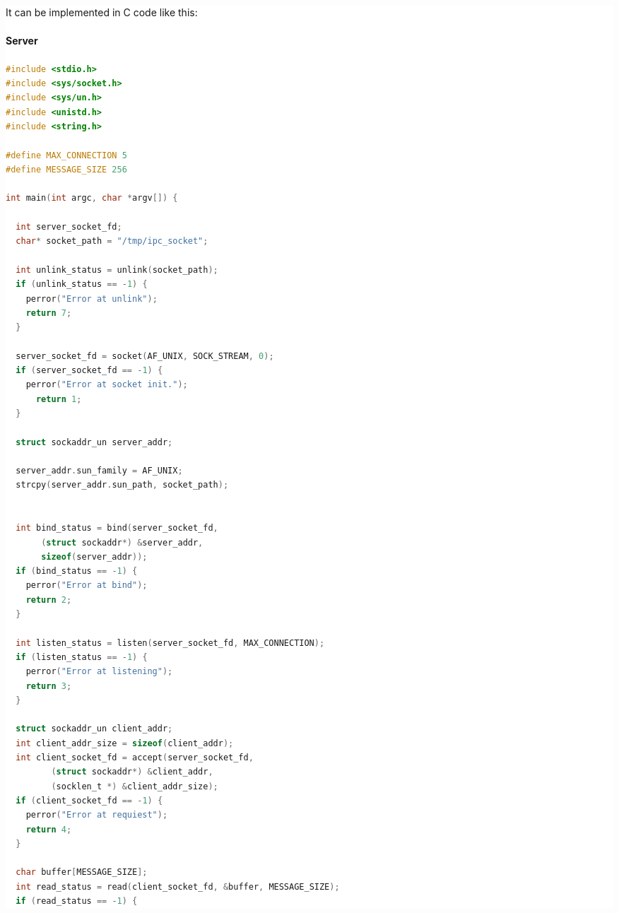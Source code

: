 It can be implemented in C code like this:

#### Server

```c
#include <stdio.h>
#include <sys/socket.h>
#include <sys/un.h>
#include <unistd.h>
#include <string.h>

#define MAX_CONNECTION 5
#define MESSAGE_SIZE 256

int main(int argc, char *argv[]) {
  
  int server_socket_fd;
  char* socket_path = "/tmp/ipc_socket";

  int unlink_status = unlink(socket_path);
  if (unlink_status == -1) {
    perror("Error at unlink");
    return 7;
  }

  server_socket_fd = socket(AF_UNIX, SOCK_STREAM, 0);
  if (server_socket_fd == -1) {
    perror("Error at socket init.");
      return 1;
  }

  struct sockaddr_un server_addr;

  server_addr.sun_family = AF_UNIX;
  strcpy(server_addr.sun_path, socket_path);


  int bind_status = bind(server_socket_fd,
       (struct sockaddr*) &server_addr, 
       sizeof(server_addr));
  if (bind_status == -1) {
    perror("Error at bind");
    return 2;
  }
  
  int listen_status = listen(server_socket_fd, MAX_CONNECTION);
  if (listen_status == -1) {
    perror("Error at listening");
    return 3;
  }

  struct sockaddr_un client_addr;
  int client_addr_size = sizeof(client_addr);
  int client_socket_fd = accept(server_socket_fd,
         (struct sockaddr*) &client_addr,
         (socklen_t *) &client_addr_size);
  if (client_socket_fd == -1) {
    perror("Error at requiest");
    return 4;
  }

  char buffer[MESSAGE_SIZE];
  int read_status = read(client_socket_fd, &buffer, MESSAGE_SIZE);
  if (read_status == -1) {
```